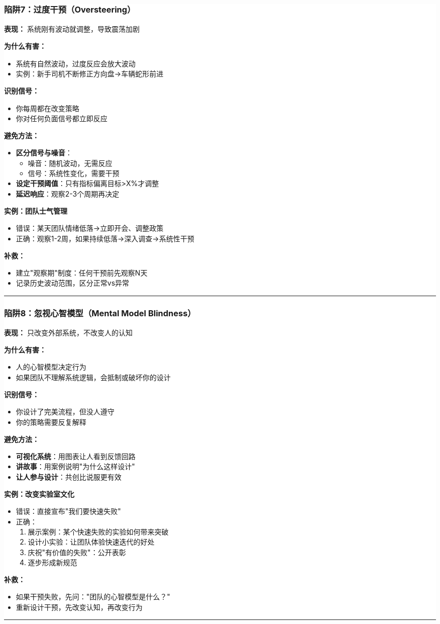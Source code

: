 ### 陷阱7：过度干预（Oversteering）

**表现：** 系统刚有波动就调整，导致震荡加剧

**为什么有害：**
- 系统有自然波动，过度反应会放大波动
- 实例：新手司机不断修正方向盘→车辆蛇形前进

**识别信号：**
- 你每周都在改变策略
- 你对任何负面信号都立即反应

**避免方法：**
- **区分信号与噪音**：
  - 噪音：随机波动，无需反应
  - 信号：系统性变化，需要干预
- **设定干预阈值**：只有指标偏离目标>X%才调整
- **延迟响应**：观察2-3个周期再决定

**实例：团队士气管理**
- 错误：某天团队情绪低落→立即开会、调整政策
- 正确：观察1-2周，如果持续低落→深入调查→系统性干预

**补救：**
- 建立"观察期"制度：任何干预前先观察N天
- 记录历史波动范围，区分正常vs异常

---

### 陷阱8：忽视心智模型（Mental Model Blindness）

**表现：** 只改变外部系统，不改变人的认知

**为什么有害：**
- 人的心智模型决定行为
- 如果团队不理解系统逻辑，会抵制或破坏你的设计

**识别信号：**
- 你设计了完美流程，但没人遵守
- 你的策略需要反复解释

**避免方法：**
- **可视化系统**：用图表让人看到反馈回路
- **讲故事**：用案例说明"为什么这样设计"
- **让人参与设计**：共创比说服更有效

**实例：改变实验室文化**
- 错误：直接宣布"我们要快速失败"
- 正确：
  1. 展示案例：某个快速失败的实验如何带来突破
  2. 设计小实验：让团队体验快速迭代的好处
  3. 庆祝"有价值的失败"：公开表彰
  4. 逐步形成新规范

**补救：**
- 如果干预失败，先问："团队的心智模型是什么？"
- 重新设计干预，先改变认知，再改变行为

---